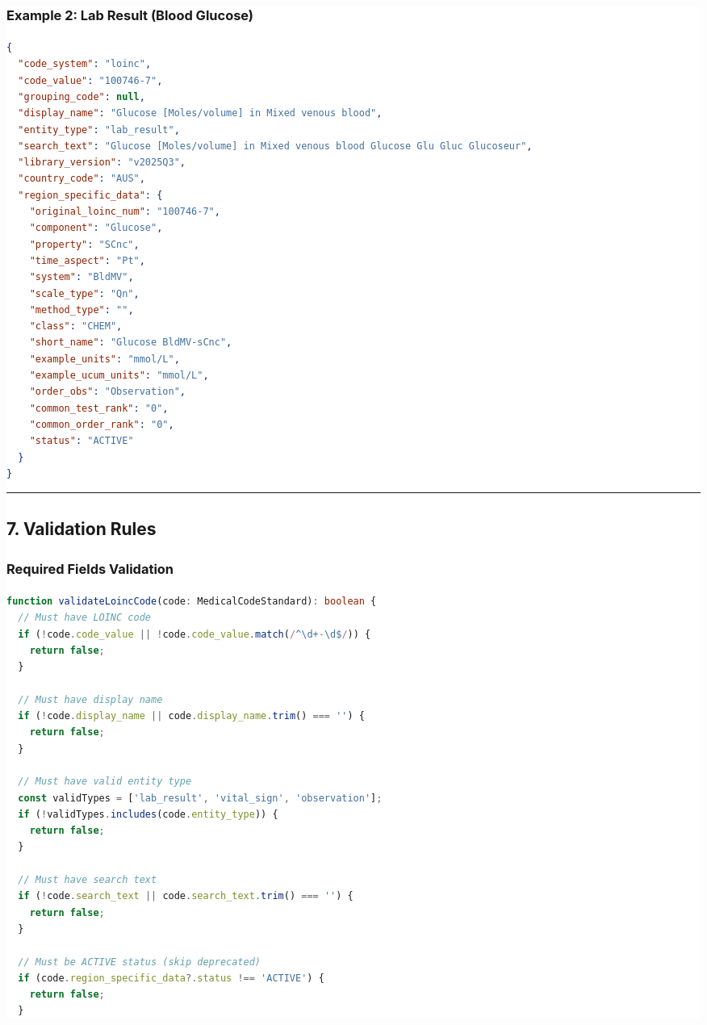 ### Example 2: Lab Result (Blood Glucose)
```json
{
  "code_system": "loinc",
  "code_value": "100746-7",
  "grouping_code": null,
  "display_name": "Glucose [Moles/volume] in Mixed venous blood",
  "entity_type": "lab_result",
  "search_text": "Glucose [Moles/volume] in Mixed venous blood Glucose Glu Gluc Glucoseur",
  "library_version": "v2025Q3",
  "country_code": "AUS",
  "region_specific_data": {
    "original_loinc_num": "100746-7",
    "component": "Glucose",
    "property": "SCnc",
    "time_aspect": "Pt",
    "system": "BldMV",
    "scale_type": "Qn",
    "method_type": "",
    "class": "CHEM",
    "short_name": "Glucose BldMV-sCnc",
    "example_units": "mmol/L",
    "example_ucum_units": "mmol/L",
    "order_obs": "Observation",
    "common_test_rank": "0",
    "common_order_rank": "0",
    "status": "ACTIVE"
  }
}
```

---

## 7. Validation Rules

### Required Fields Validation
```typescript
function validateLoincCode(code: MedicalCodeStandard): boolean {
  // Must have LOINC code
  if (!code.code_value || !code.code_value.match(/^\d+-\d$/)) {
    return false;
  }

  // Must have display name
  if (!code.display_name || code.display_name.trim() === '') {
    return false;
  }

  // Must have valid entity type
  const validTypes = ['lab_result', 'vital_sign', 'observation'];
  if (!validTypes.includes(code.entity_type)) {
    return false;
  }

  // Must have search text
  if (!code.search_text || code.search_text.trim() === '') {
    return false;
  }

  // Must be ACTIVE status (skip deprecated)
  if (code.region_specific_data?.status !== 'ACTIVE') {
    return false;
  }
```